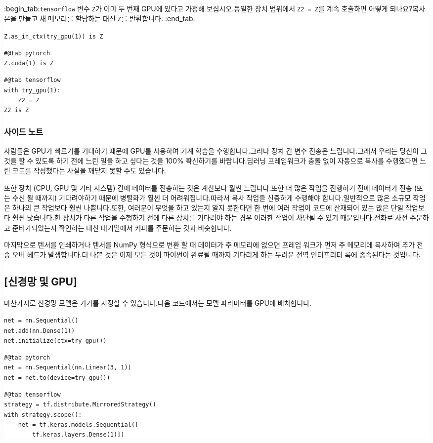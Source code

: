 :begin_tab:`tensorflow`
변수 `Z`가 이미 두 번째 GPU에 있다고 가정해 보십시오.동일한 장치 범위에서 `Z2 = Z`를 계속 호출하면 어떻게 되나요?복사본을 만들고 새 메모리를 할당하는 대신 `Z`를 반환합니다.
:end_tab:

```{.python .input}
Z.as_in_ctx(try_gpu(1)) is Z
```

```{.python .input}
#@tab pytorch
Z.cuda(1) is Z
```

```{.python .input}
#@tab tensorflow
with try_gpu(1):
    Z2 = Z
Z2 is Z
```

### 사이드 노트

사람들은 GPU가 빠르기를 기대하기 때문에 GPU를 사용하여 기계 학습을 수행합니다.그러나 장치 간 변수 전송은 느립니다.그래서 우리는 당신이 그것을 할 수 있도록 하기 전에 느린 일을 하고 싶다는 것을 100% 확신하기를 바랍니다.딥러닝 프레임워크가 충돌 없이 자동으로 복사를 수행했다면 느린 코드를 작성했다는 사실을 깨닫지 못할 수도 있습니다. 

또한 장치 (CPU, GPU 및 기타 시스템) 간에 데이터를 전송하는 것은 계산보다 훨씬 느립니다.또한 더 많은 작업을 진행하기 전에 데이터가 전송 (또는 수신 될 때까지) 기다려야하기 때문에 병렬화가 훨씬 더 어려워집니다.따라서 복사 작업을 신중하게 수행해야 합니다.일반적으로 많은 소규모 작업은 하나의 큰 작업보다 훨씬 나쁩니다.또한, 여러분이 무엇을 하고 있는지 알지 못한다면 한 번에 여러 작업이 코드에 산재되어 있는 많은 단일 작업보다 훨씬 낫습니다.한 장치가 다른 작업을 수행하기 전에 다른 장치를 기다려야 하는 경우 이러한 작업이 차단될 수 있기 때문입니다.전화로 사전 주문하고 준비가되었는지 확인하는 대신 대기열에서 커피를 주문하는 것과 비슷합니다. 

마지막으로 텐서를 인쇄하거나 텐서를 NumPy 형식으로 변환 할 때 데이터가 주 메모리에 없으면 프레임 워크가 먼저 주 메모리에 복사하여 추가 전송 오버 헤드가 발생합니다.더 나쁜 것은 이제 모든 것이 파이썬이 완료될 때까지 기다리게 하는 두려운 전역 인터프리터 록에 종속된다는 것입니다. 

## [**신경망 및 GPU**]

마찬가지로 신경망 모델은 기기를 지정할 수 있습니다.다음 코드에서는 모델 파라미터를 GPU에 배치합니다.

```{.python .input}
net = nn.Sequential()
net.add(nn.Dense(1))
net.initialize(ctx=try_gpu())
```

```{.python .input}
#@tab pytorch
net = nn.Sequential(nn.Linear(3, 1))
net = net.to(device=try_gpu())
```

```{.python .input}
#@tab tensorflow
strategy = tf.distribute.MirroredStrategy()
with strategy.scope():
    net = tf.keras.models.Sequential([
        tf.keras.layers.Dense(1)])
```
